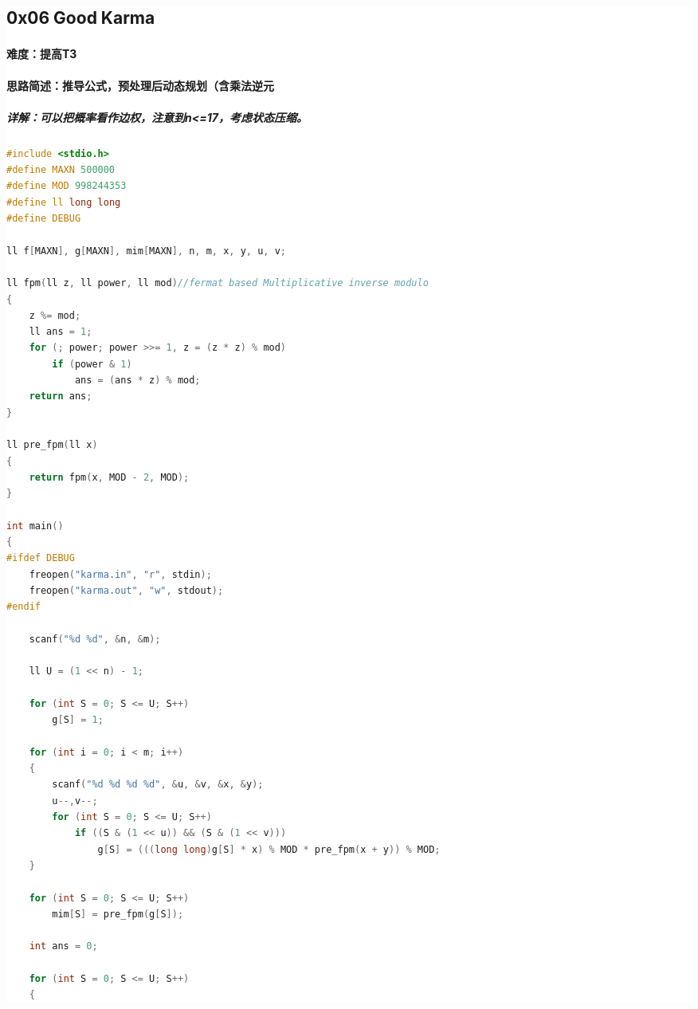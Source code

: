 

## 0x06 Good Karma

#### 难度：提高T3

#### 思路简述：推导公式，预处理后动态规划（含乘法逆元

##### 详解：可以把概率看作边权，注意到n<=17，考虑状态压缩。

```c++
#include <stdio.h>
#define MAXN 500000
#define MOD 998244353
#define ll long long
#define DEBUG

ll f[MAXN], g[MAXN], mim[MAXN], n, m, x, y, u, v;

ll fpm(ll z, ll power, ll mod)//fermat based Multiplicative inverse modulo
{
    z %= mod;
    ll ans = 1;
    for (; power; power >>= 1, z = (z * z) % mod)
        if (power & 1)
            ans = (ans * z) % mod;
    return ans;
}

ll pre_fpm(ll x)
{
    return fpm(x, MOD - 2, MOD);
}

int main()
{
#ifdef DEBUG
    freopen("karma.in", "r", stdin);
    freopen("karma.out", "w", stdout);
#endif

    scanf("%d %d", &n, &m);

    ll U = (1 << n) - 1;

    for (int S = 0; S <= U; S++)
        g[S] = 1;

    for (int i = 0; i < m; i++)
    {
        scanf("%d %d %d %d", &u, &v, &x, &y);
        u--,v--;
        for (int S = 0; S <= U; S++)
            if ((S & (1 << u)) && (S & (1 << v)))
                g[S] = (((long long)g[S] * x) % MOD * pre_fpm(x + y)) % MOD;
    }

    for (int S = 0; S <= U; S++)
        mim[S] = pre_fpm(g[S]);
    
    int ans = 0;

    for (int S = 0; S <= U; S++)
    {
```